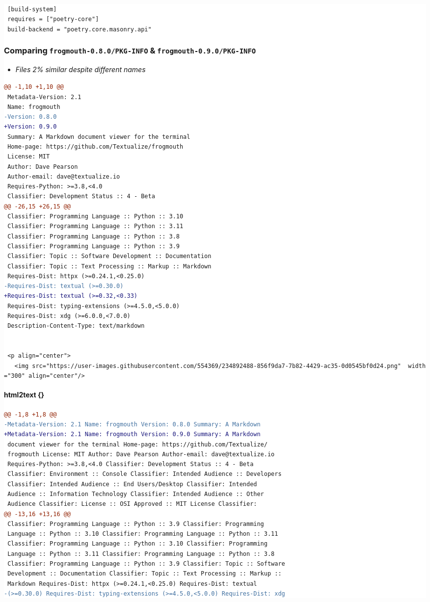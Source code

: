 ```diff
 [build-system]
 requires = ["poetry-core"]
 build-backend = "poetry.core.masonry.api"
```

### Comparing `frogmouth-0.8.0/PKG-INFO` & `frogmouth-0.9.0/PKG-INFO`

 * *Files 2% similar despite different names*

```diff
@@ -1,10 +1,10 @@
 Metadata-Version: 2.1
 Name: frogmouth
-Version: 0.8.0
+Version: 0.9.0
 Summary: A Markdown document viewer for the terminal
 Home-page: https://github.com/Textualize/frogmouth
 License: MIT
 Author: Dave Pearson
 Author-email: dave@textualize.io
 Requires-Python: >=3.8,<4.0
 Classifier: Development Status :: 4 - Beta
@@ -26,15 +26,15 @@
 Classifier: Programming Language :: Python :: 3.10
 Classifier: Programming Language :: Python :: 3.11
 Classifier: Programming Language :: Python :: 3.8
 Classifier: Programming Language :: Python :: 3.9
 Classifier: Topic :: Software Development :: Documentation
 Classifier: Topic :: Text Processing :: Markup :: Markdown
 Requires-Dist: httpx (>=0.24.1,<0.25.0)
-Requires-Dist: textual (>=0.30.0)
+Requires-Dist: textual (>=0.32,<0.33)
 Requires-Dist: typing-extensions (>=4.5.0,<5.0.0)
 Requires-Dist: xdg (>=6.0.0,<7.0.0)
 Description-Content-Type: text/markdown
 
 
 <p align="center">
   <img src="https://user-images.githubusercontent.com/554369/234892488-856f9da7-7b82-4429-ac35-0d0545bf0d24.png"  width="300" align="center"/>
```

#### html2text {}

```diff
@@ -1,8 +1,8 @@
-Metadata-Version: 2.1 Name: frogmouth Version: 0.8.0 Summary: A Markdown
+Metadata-Version: 2.1 Name: frogmouth Version: 0.9.0 Summary: A Markdown
 document viewer for the terminal Home-page: https://github.com/Textualize/
 frogmouth License: MIT Author: Dave Pearson Author-email: dave@textualize.io
 Requires-Python: >=3.8,<4.0 Classifier: Development Status :: 4 - Beta
 Classifier: Environment :: Console Classifier: Intended Audience :: Developers
 Classifier: Intended Audience :: End Users/Desktop Classifier: Intended
 Audience :: Information Technology Classifier: Intended Audience :: Other
 Audience Classifier: License :: OSI Approved :: MIT License Classifier:
@@ -13,16 +13,16 @@
 Classifier: Programming Language :: Python :: 3.9 Classifier: Programming
 Language :: Python :: 3.10 Classifier: Programming Language :: Python :: 3.11
 Classifier: Programming Language :: Python :: 3.10 Classifier: Programming
 Language :: Python :: 3.11 Classifier: Programming Language :: Python :: 3.8
 Classifier: Programming Language :: Python :: 3.9 Classifier: Topic :: Software
 Development :: Documentation Classifier: Topic :: Text Processing :: Markup ::
 Markdown Requires-Dist: httpx (>=0.24.1,<0.25.0) Requires-Dist: textual
-(>=0.30.0) Requires-Dist: typing-extensions (>=4.5.0,<5.0.0) Requires-Dist: xdg
```